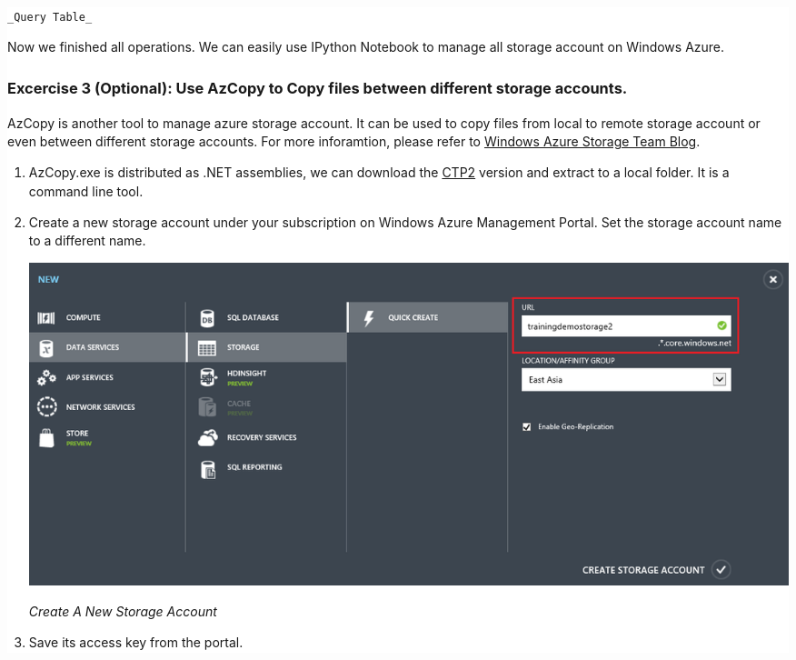 	_Query Table_

Now we finished all operations. We can easily use IPython Notebook to manage all storage account on Windows Azure.
	

<a name="#Exercise3"></a>
### Excercise 3 (Optional): Use AzCopy to Copy files between different storage accounts.  ###

AzCopy is another tool to manage azure storage account. It can be used to copy files from local to remote storage account or even between different storage accounts. For more inforamtion, please refer to [Windows Azure Storage Team Blog](http://blogs.msdn.com/b/windowsazurestorage/archive/2013/04/01/azcopy-using-cross-account-copy-blob.aspx).

1. AzCopy.exe is distributed as .NET assemblies, we can download the [CTP2](http://go.microsoft.com/fwlink/?LinkId=287086) version and extract to a local folder. It is a command line tool.

1. Create a new storage account under your subscription on Windows Azure Management Portal. Set the storage account name to a different name.

	![Create A New Storage Account](images/create-another-storage-account.png)

	_Create A New Storage Account_

1. Save its access key from the portal.
